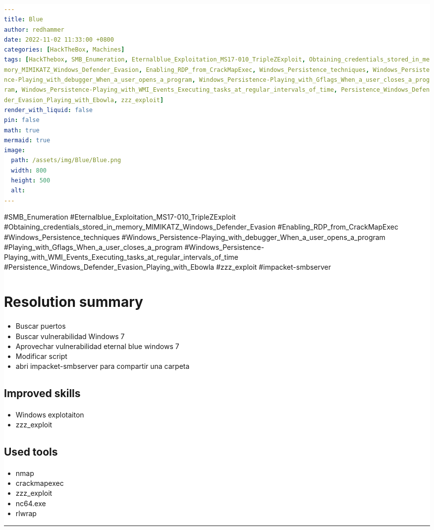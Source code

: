 ```yaml
---
title: Blue
author: redhammer
date: 2022-11-02 11:33:00 +0800
categories: [HackTheBox, Machines]
tags: [HackThebox, SMB_Enumeration, Eternalblue_Exploitation_MS17-010_TripleZExploit, Obtaining_credentials_stored_in_memory_MIMIKATZ_Windows_Defender_Evasion, Enabling_RDP_from_CrackMapExec, Windows_Persistence_techniques, Windows_Persistence-Playing_with_debugger_When_a_user_opens_a_program, Windows_Persistence-Playing_with_Gflags_When_a_user_closes_a_program, Windows_Persistence-Playing_with_WMI_Events_Executing_tasks_at_regular_intervals_of_time, Persistence_Windows_Defender_Evasion_Playing_with_Ebowla, zzz_exploit]
render_with_liquid: false
pin: false
math: true
mermaid: true
image:
  path: /assets/img/Blue/Blue.png
  width: 800
  height: 500
  alt:
---
```


#SMB_Enumeration #Eternalblue_Exploitation_MS17-010_TripleZExploit #Obtaining_credentials_stored_in_memory_MIMIKATZ_Windows_Defender_Evasion #Enabling_RDP_from_CrackMapExec #Windows_Persistence_techniques #Windows_Persistence-Playing_with_debugger_When_a_user_opens_a_program #Playing_with_Gflags_When_a_user_closes_a_program #Windows_Persistence-Playing_with_WMI_Events_Executing_tasks_at_regular_intervals_of_time #Persistence_Windows_Defender_Evasion_Playing_with_Ebowla #zzz_exploit #impacket-smbserver




# Resolution summary
- Buscar puertos
- Buscar vulnerabilidad Windows 7
- Aprovechar vulnerabilidad eternal blue windows 7
- Modificar script
- abri impacket-smbserver para compartir una carpeta

## Improved skills
- Windows explotaiton
- zzz_exploit

## Used tools
- nmap
- crackmapexec
- zzz_exploit
- nc64.exe
- rlwrap

---